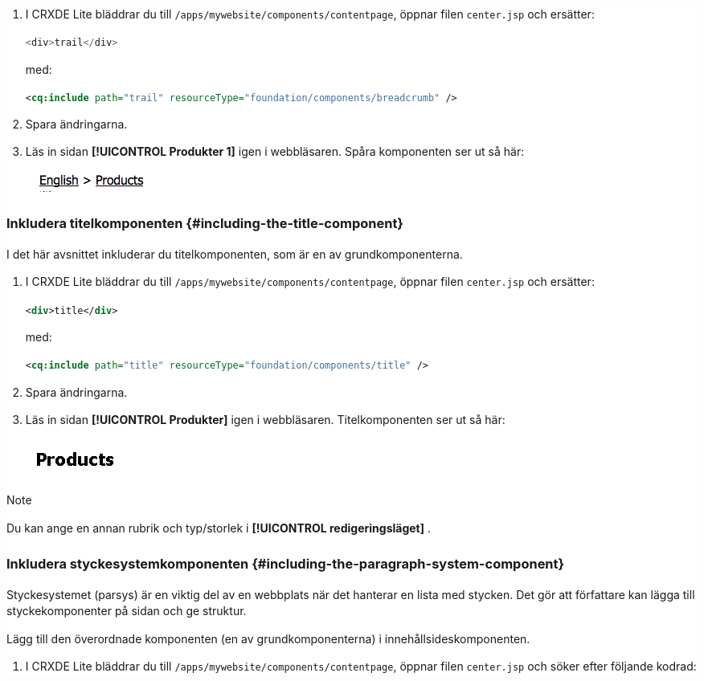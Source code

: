 1. I CRXDE Lite bläddrar du till `/apps/mywebsite/components/contentpage`, öppnar filen `center.jsp` och ersätter:

   ```java
   <div>trail</div>
   ```

   med:

   ```xml
   <cq:include path="trail" resourceType="foundation/components/breadcrumb" />
   ```

1. Spara ändringarna.
1. Läs in sidan **[!UICONTROL Produkter 1]** igen i webbläsaren. Spåra komponenten ser ut så här:

   ![chlimage_1-125](assets/chlimage_1-125.png)

### Inkludera titelkomponenten {#including-the-title-component}

I det här avsnittet inkluderar du titelkomponenten, som är en av grundkomponenterna.

1. I CRXDE Lite bläddrar du till `/apps/mywebsite/components/contentpage`, öppnar filen `center.jsp` och ersätter:

   ```xml
   <div>title</div>
   ```

   med:

   ```xml
   <cq:include path="title" resourceType="foundation/components/title" />
   ```

1. Spara ändringarna.
1. Läs in sidan **[!UICONTROL Produkter]** igen i webbläsaren. Titelkomponenten ser ut så här:

   ![chlimage_1-126](assets/chlimage_1-126.png)

>[!Note]
>Du kan ange en annan rubrik och typ/storlek i **[!UICONTROL redigeringsläget]** .

### Inkludera styckesystemkomponenten {#including-the-paragraph-system-component}

Styckesystemet (parsys) är en viktig del av en webbplats när det hanterar en lista med stycken. Det gör att författare kan lägga till styckekomponenter på sidan och ge struktur.

Lägg till den överordnade komponenten (en av grundkomponenterna) i innehållsideskomponenten.

1. I CRXDE Lite bläddrar du till `/apps/mywebsite/components/contentpage`, öppnar filen `center.jsp` och söker efter följande kodrad:
